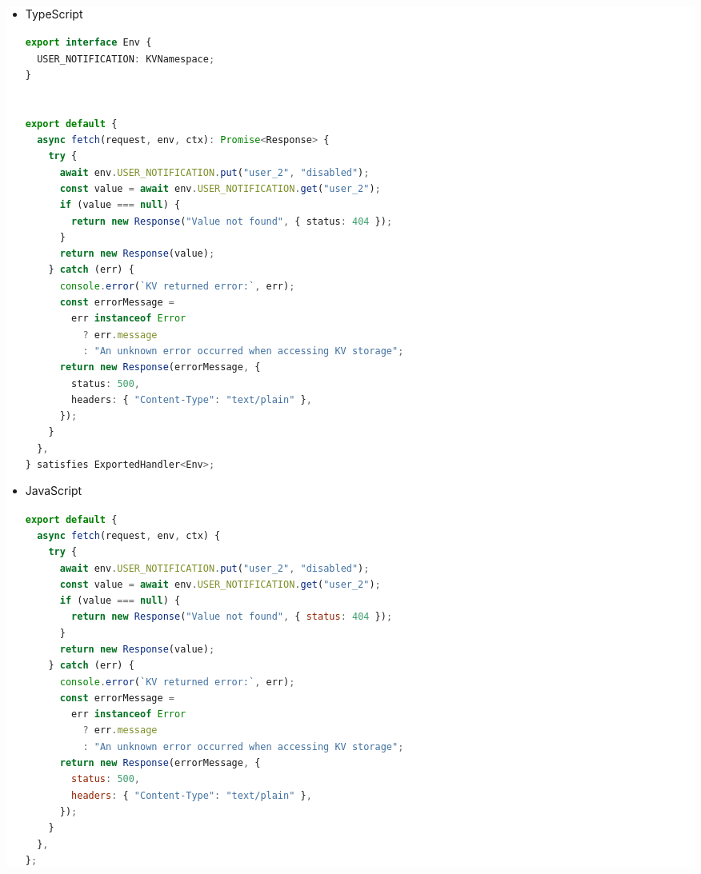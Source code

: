 * TypeScript

  ```ts
  export interface Env {
    USER_NOTIFICATION: KVNamespace;
  }


  export default {
    async fetch(request, env, ctx): Promise<Response> {
      try {
        await env.USER_NOTIFICATION.put("user_2", "disabled");
        const value = await env.USER_NOTIFICATION.get("user_2");
        if (value === null) {
          return new Response("Value not found", { status: 404 });
        }
        return new Response(value);
      } catch (err) {
        console.error(`KV returned error:`, err);
        const errorMessage =
          err instanceof Error
            ? err.message
            : "An unknown error occurred when accessing KV storage";
        return new Response(errorMessage, {
          status: 500,
          headers: { "Content-Type": "text/plain" },
        });
      }
    },
  } satisfies ExportedHandler<Env>;
  ```

* JavaScript

  ```js
  export default {
    async fetch(request, env, ctx) {
      try {
        await env.USER_NOTIFICATION.put("user_2", "disabled");
        const value = await env.USER_NOTIFICATION.get("user_2");
        if (value === null) {
          return new Response("Value not found", { status: 404 });
        }
        return new Response(value);
      } catch (err) {
        console.error(`KV returned error:`, err);
        const errorMessage =
          err instanceof Error
            ? err.message
            : "An unknown error occurred when accessing KV storage";
        return new Response(errorMessage, {
          status: 500,
          headers: { "Content-Type": "text/plain" },
        });
      }
    },
  };
  ```
